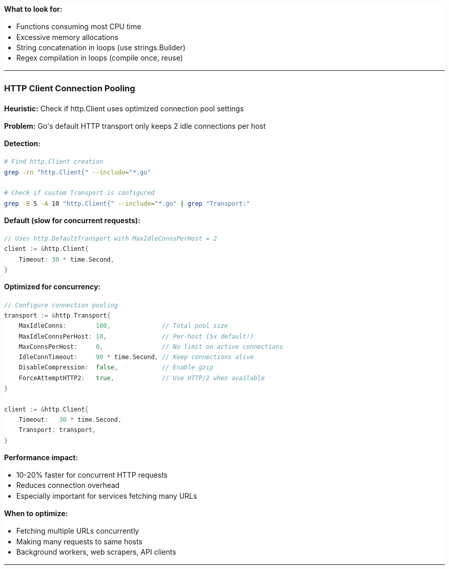 **What to look for:**
- Functions consuming most CPU time
- Excessive memory allocations
- String concatenation in loops (use strings.Builder)
- Regex compilation in loops (compile once, reuse)

---

### HTTP Client Connection Pooling

**Heuristic:** Check if http.Client uses optimized connection pool settings

**Problem:** Go's default HTTP transport only keeps 2 idle connections per host

**Detection:**
```bash
# Find http.Client creation
grep -rn "http.Client{" --include="*.go"

# Check if custom Transport is configured
grep -B 5 -A 10 "http.Client{" --include="*.go" | grep "Transport:"
```

**Default (slow for concurrent requests):**
```go
// Uses http.DefaultTransport with MaxIdleConnsPerHost = 2
client := &http.Client{
    Timeout: 30 * time.Second,
}
```

**Optimized for concurrency:**
```go
// Configure connection pooling
transport := &http.Transport{
    MaxIdleConns:        100,              // Total pool size
    MaxIdleConnsPerHost: 10,               // Per-host (5x default!)
    MaxConnsPerHost:     0,                // No limit on active connections
    IdleConnTimeout:     90 * time.Second, // Keep connections alive
    DisableCompression:  false,            // Enable gzip
    ForceAttemptHTTP2:   true,             // Use HTTP/2 when available
}

client := &http.Client{
    Timeout:   30 * time.Second,
    Transport: transport,
}
```

**Performance impact:**
- 10-20% faster for concurrent HTTP requests
- Reduces connection overhead
- Especially important for services fetching many URLs

**When to optimize:**
- Fetching multiple URLs concurrently
- Making many requests to same hosts
- Background workers, web scrapers, API clients

---